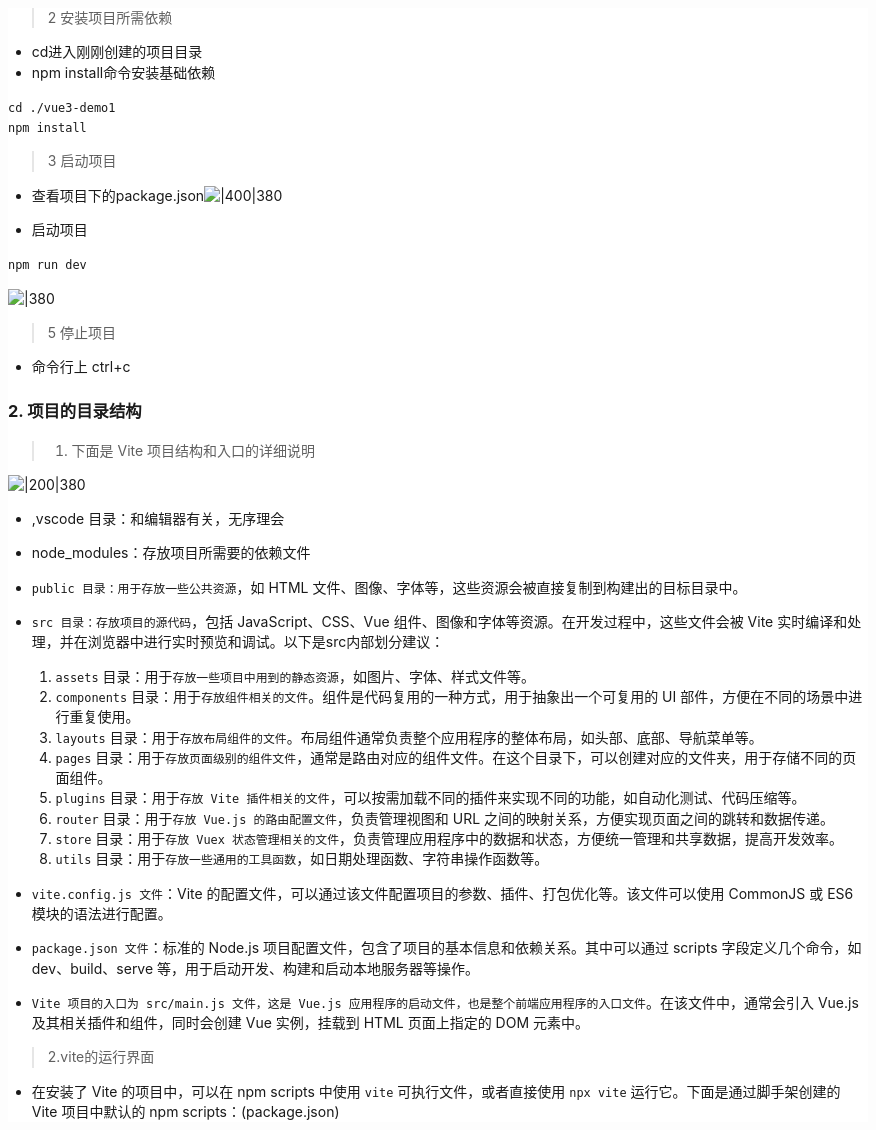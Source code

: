> 2 安装项目所需依赖

+ cd进入刚刚创建的项目目录
+ npm install命令安装基础依赖

``` shell
cd ./vue3-demo1
npm install
```

> 3 启动项目

+ 查看项目下的package.json![|400|380](https://my-obsidian-image.oss-cn-guangzhou.aliyuncs.com/2024/04/6fa3b96ae942e19bd143e270e43ff462.png)
- 启动项目
```shell
npm run dev
```

![|380](https://my-obsidian-image.oss-cn-guangzhou.aliyuncs.com/2024/04/d6ecc1a80105facd39979364a7157438.png)

> 5 停止项目

- 命令行上 ctrl+c
### 2. 项目的目录结构

> 1. 下面是 Vite 项目结构和入口的详细说明

![|200|380](https://my-obsidian-image.oss-cn-guangzhou.aliyuncs.com/2024/04/aec991063f95f92546e43110f7336e28.png)

- ,vscode 目录：和编辑器有关，无序理会

- node_modules：存放项目所需要的依赖文件

-   `public 目录：用于存放一些公共资源`，如 HTML 文件、图像、字体等，这些资源会被直接复制到构建出的目标目录中。

-   `src 目录：存放项目的源代码`，包括 JavaScript、CSS、Vue 组件、图像和字体等资源。在开发过程中，这些文件会被 Vite 实时编译和处理，并在浏览器中进行实时预览和调试。以下是src内部划分建议：
    1.  `assets` 目录：用于`存放一些项目中用到的静态资源`，如图片、字体、样式文件等。
    2.  `components` 目录：用于`存放组件相关的文件`。组件是代码复用的一种方式，用于抽象出一个可复用的 UI 部件，方便在不同的场景中进行重复使用。
    3.  `layouts` 目录：用于`存放布局组件的文件`。布局组件通常负责整个应用程序的整体布局，如头部、底部、导航菜单等。
    4.  `pages` 目录：用于`存放页面级别的组件文件`，通常是路由对应的组件文件。在这个目录下，可以创建对应的文件夹，用于存储不同的页面组件。
    5.  `plugins` 目录：用于`存放 Vite 插件相关的文件`，可以按需加载不同的插件来实现不同的功能，如自动化测试、代码压缩等。
    6.  `router` 目录：用于`存放 Vue.js 的路由配置文件`，负责管理视图和 URL 之间的映射关系，方便实现页面之间的跳转和数据传递。
    7.  `store` 目录：用于`存放 Vuex 状态管理相关的文件`，负责管理应用程序中的数据和状态，方便统一管理和共享数据，提高开发效率。
    8.  `utils` 目录：用于`存放一些通用的工具函数`，如日期处理函数、字符串操作函数等。

-   `vite.config.js 文件`：Vite 的配置文件，可以通过该文件配置项目的参数、插件、打包优化等。该文件可以使用 CommonJS 或 ES6 模块的语法进行配置。

-   `package.json 文件`：标准的 Node.js 项目配置文件，包含了项目的基本信息和依赖关系。其中可以通过 scripts 字段定义几个命令，如 dev、build、serve 等，用于启动开发、构建和启动本地服务器等操作。

-   `Vite 项目的入口为 src/main.js 文件，这是 Vue.js 应用程序的启动文件，也是整个前端应用程序的入口文件`。在该文件中，通常会引入 Vue.js 及其相关插件和组件，同时会创建 Vue 实例，挂载到 HTML 页面上指定的 DOM 元素中。

>  2.vite的运行界面

+ 在安装了 Vite 的项目中，可以在 npm scripts 中使用 `vite` 可执行文件，或者直接使用 `npx vite` 运行它。下面是通过脚手架创建的 Vite 项目中默认的 npm scripts：(package.json)

